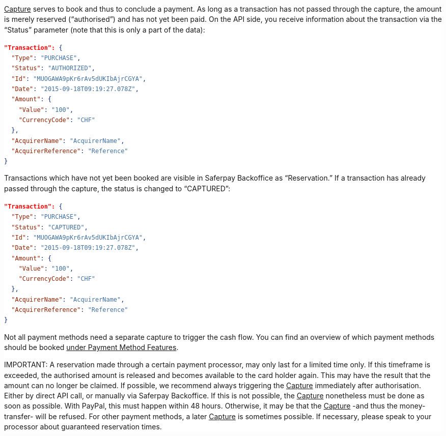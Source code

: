 [Capture](https://saferpay.github.io/jsonapi/#Payment_v1_Transaction_Capture) serves to book and thus to conclude a payment. As long as a transaction has not passed through the capture, the amount is merely reserved (“authorised”) and has not yet been paid. On the API side, you receive information about the transaction via the “Status” parameter (note that this is only a part of the data):

```json
"Transaction": {
  "Type": "PURCHASE",
  "Status": "AUTHORIZED",
  "Id": "MUOGAWA9pKr6rAv5dUKIbAjrCGYA",
  "Date": "2015-09-18T09:19:27.078Z",
  "Amount": {
    "Value": "100",
    "CurrencyCode": "CHF"
  },
  "AcquirerName": "AcquirerName",
  "AcquirerReference": "Reference"
}
```

Transactions which have not yet been booked are visible in Saferpay Backoffice as “Reservation.” If a transaction has already passed through the capture, the status is changed to “CAPTURED”:

```json
"Transaction": {
  "Type": "PURCHASE",
  "Status": "CAPTURED",
  "Id": "MUOGAWA9pKr6rAv5dUKIbAjrCGYA",
  "Date": "2015-09-18T09:19:27.078Z",
  "Amount": {
    "Value": "100",
    "CurrencyCode": "CHF"
  },
  "AcquirerName": "AcquirerName",
  "AcquirerReference": "Reference"
}
```

Not all payment methods need a separate capture to trigger the cash flow. You can find an overview of which payment methods should be booked [under Payment Method Features](https://saferpay.github.io/sndbx/index.html#pm-functions).

IMPORTANT: A reservation made through a certain payment processor, may only last for a limited time only. If this timeframe is exceeded, the authorised amount is released and 
becomes available to the card holder again. This may have the result that the amount can no longer be claimed. If possible, we recommend always triggering the [Capture](https://saferpay.github.io/jsonapi/#Payment_v1_Transaction_Capture) immediately after authorisation. Either by direct API call, or manually via Saferpay Backoffice. If this is not possible, the [Capture](https://saferpay.github.io/jsonapi/#Payment_v1_Transaction_Capture) nonetheless must be done as soon as possible. With PayPal, this must happen within 48 hours. 
Otherwise, it may be that the [Capture](https://saferpay.github.io/jsonapi/#Payment_v1_Transaction_Capture) -and thus the money-transfer- will be refused. For other payment methods, a later [Capture](https://saferpay.github.io/jsonapi/#Payment_v1_Transaction_Capture) is sometimes possible. If necessary, please speak to your processor about guaranteed reservation times.
